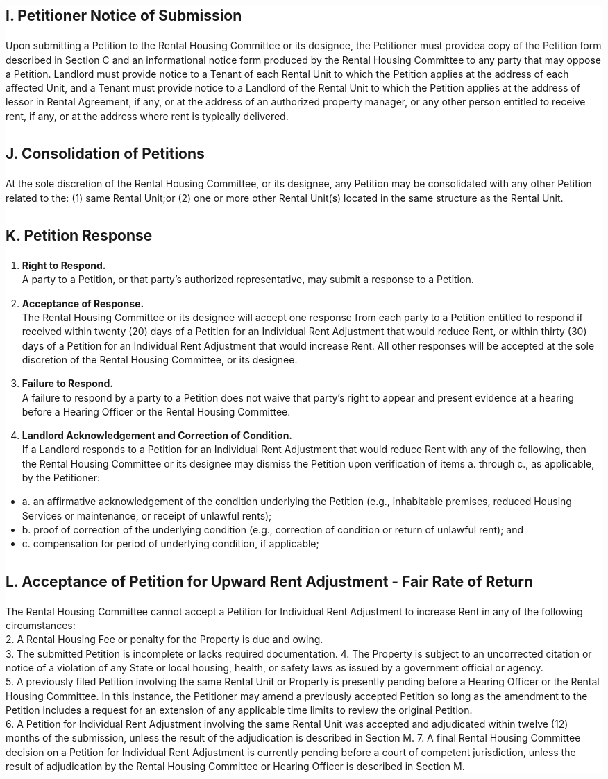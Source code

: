 ## I. Petitioner Notice of Submission  
Upon submitting a Petition to the Rental Housing Committee or its designee, the Petitioner must providea copy of the Petition form described in Section C and an informational notice form produced by the Rental Housing Committee to any party that may oppose a Petition. Landlord must provide notice to a Tenant of each Rental Unit to which the Petition applies at the address of each affected Unit, and a Tenant must provide notice to a Landlord of the Rental Unit to which the Petition applies at the address of lessor in Rental Agreement, if any, or at the address of an authorized property manager, or any other person entitled to receive rent, if any, or at the address where rent is typically delivered.  

## J. Consolidation of Petitions  
At the sole discretion of the Rental Housing Committee, or its designee, any Petition may be consolidated with any other Petition related to the: (1) same Rental Unit;or (2) one or more other Rental Unit(s) located in the same structure as the Rental Unit.  

## K. Petition Response  
1. __Right to Respond.__    
  A party to a Petition, or that party’s authorized representative, may submit a response to a Petition.  

2. __Acceptance of Response.__  
  The Rental Housing Committee or its designee will accept one response from each party to a Petition entitled to respond if received within twenty (20) days of a Petition for an Individual Rent Adjustment that would reduce Rent, or within thirty (30) days of a Petition for an Individual Rent Adjustment that would increase Rent. All other responses will be accepted at the sole discretion of the Rental Housing Committee, or its designee.  

3. __Failure to Respond.__  
  A failure to respond by a party to a Petition does not waive that party’s right to appear and present evidence at a hearing before a Hearing Officer or the Rental Housing Committee.  

4. __Landlord Acknowledgement and Correction of Condition.__  
  If a Landlord responds to a Petition for an Individual Rent Adjustment that would reduce Rent with any  of the following, then the Rental Housing Committee or its designee may dismiss the Petition upon verification of items a. through c., as applicable, by the Petitioner: 
  * a. an affirmative acknowledgement of the condition underlying the Petition (e.g., inhabitable premises, reduced Housing Services or maintenance, or receipt of unlawful rents);  
  * b. proof of correction of the underlying condition (e.g., correction of condition or return of unlawful rent); and  
  * c. compensation for period of underlying condition, if applicable; 
    
## L. Acceptance of Petition for Upward Rent Adjustment - Fair Rate of Return   
The Rental Housing Committee cannot accept a Petition for Individual Rent Adjustment to increase Rent in any of the following circumstances:   
2. A Rental Housing Fee or penalty for the Property is due and owing.  
3. The submitted Petition is incomplete or lacks required documentation. 
4. The Property is subject to an uncorrected citation or notice of a violation of any State or local housing, health, or safety laws as issued by a government official or agency.  
5. A previously filed Petition involving the same Rental Unit or Property is presently pending before a Hearing Officer or the Rental Housing Committee. In this instance, the Petitioner may amend a previously accepted Petition so long as the amendment to the Petition includes a request for an extension of any applicable time limits to review the original Petition.  
6. A Petition for Individual Rent Adjustment involving the same Rental Unit was accepted and adjudicated within twelve (12) months of the submission, unless the result of the adjudication is described in Section M.
7. A final Rental Housing Committee decision on a Petition for Individual Rent Adjustment is currently pending before a court of competent jurisdiction, unless the result of adjudication by the Rental Housing Committee or Hearing Officer is described in Section M.  
